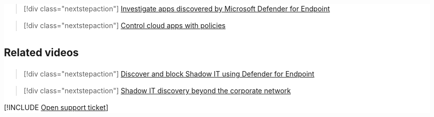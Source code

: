 > [!div class="nextstepaction"]
> [Investigate apps discovered by Microsoft Defender for Endpoint](mde-investigation.md)

> [!div class="nextstepaction"]
> [Control cloud apps with policies](control-cloud-apps-with-policies.md)

## Related videos

> [!div class="nextstepaction"]
> [Discover and block Shadow IT using Defender for Endpoint](https://www.youtube.com/watch?v=MsHkTOoqSQo)

> [!div class="nextstepaction"]
> [Shadow IT discovery beyond the corporate network](https://www.youtube.com/watch?v=f8hbvbY1Hnc)

[!INCLUDE [Open support ticket](includes/support.md)]
